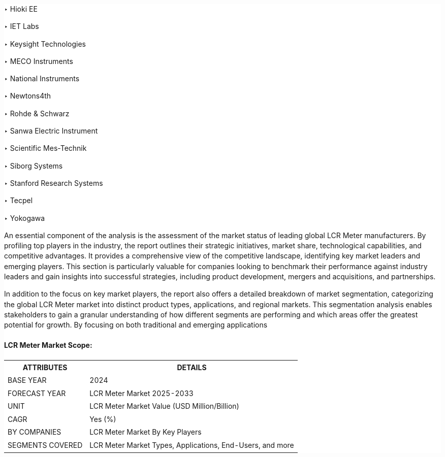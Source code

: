 ‣ Hioki EE

‣ IET Labs

‣ Keysight Technologies

‣ MECO Instruments

‣ National Instruments

‣ Newtons4th

‣ Rohde & Schwarz

‣ Sanwa Electric Instrument

‣ Scientific Mes-Technik

‣ Siborg Systems

‣ Stanford Research Systems

‣ Tecpel

‣ Yokogawa

An essential component of the analysis is the assessment of the market status of leading global LCR Meter manufacturers. By profiling top players in the industry, the report outlines their strategic initiatives, market share, technological capabilities, and competitive advantages. It provides a comprehensive view of the competitive landscape, identifying key market leaders and emerging players. This section is particularly valuable for companies looking to benchmark their performance against industry leaders and gain insights into successful strategies, including product development, mergers and acquisitions, and partnerships.

In addition to the focus on key market players, the report also offers a detailed breakdown of market segmentation, categorizing the global LCR Meter market into distinct product types, applications, and regional markets. This segmentation analysis enables stakeholders to gain a granular understanding of how different segments are performing and which areas offer the greatest potential for growth. By focusing on both traditional and emerging applications

<h4>LCR Meter Market Scope:</h4>
<table>
<tr>
<th>ATTRIBUTES</th>
<th>DETAILS</th>
</tr>
<tr>
<td>BASE YEAR</td>
<td>2024</td>
</tr>
<tr>
<td>FORECAST YEAR</td>
<td>LCR Meter Market 2025-2033</td>
</tr>
<tr>
<td>UNIT</td>
<td>LCR Meter Market Value (USD Million/Billion)</td>
<tr>
<td>CAGR</td>
<td>Yes (%)</td>
</tr>
</tr>
<tr>
<td>BY COMPANIES</td>
<td>LCR Meter Market By Key Players</td>
</tr>
<tr>
<td>SEGMENTS COVERED</td>
<td>LCR Meter Market Types, Applications, End-Users, and more</td>
</tr>